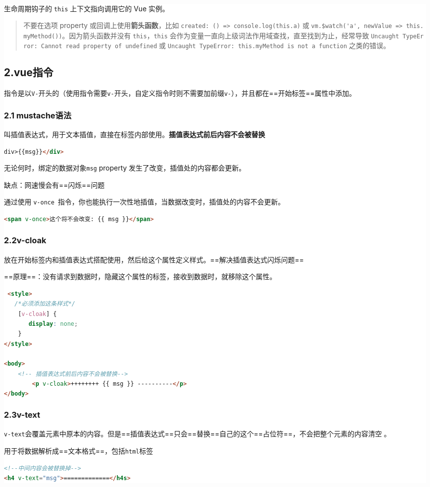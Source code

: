 生命周期钩子的 `this` 上下文指向调用它的 Vue 实例。

> 不要在选项 property 或回调上使用**箭头函数**，比如 `created: () => console.log(this.a)` 或 `vm.$watch('a', newValue => this.myMethod())`。因为箭头函数并没有 `this`，`this` 会作为变量一直向上级词法作用域查找，直至找到为止，经常导致 `Uncaught TypeError: Cannot read property of undefined` 或 `Uncaught TypeError: this.myMethod is not a function` 之类的错误。

## 2.vue指令

指令是以`V-`开头的（使用指令需要`v-`开头，自定义指令时则不需要加前缀`v-`），并且都在==开始标签==属性中添加。

### 2.1 mustache语法

叫插值表达式，用于文本插值，直接在标签内部使用。**插值表达式前后内容不会被替换**

```html
div>{{msg}}</div>
```

无论何时，绑定的数据对象`msg` property 发生了改变，插值处的内容都会更新。

缺点：网速慢会有==闪烁==问题

通过使用 `v-once `指令，你也能执行一次性地插值，当数据改变时，插值处的内容不会更新。

```html
<span v-once>这个将不会改变: {{ msg }}</span>
```

### 2.2v-cloak

放在开始标签内和插值表达式搭配使用，然后给这个属性定义样式。==解决插值表达式闪烁问题==

==原理==：没有请求到数据时，隐藏这个属性的标签，接收到数据时，就移除这个属性。

```html
 <style>
   /*必须添加这条样式*/
    [v-cloak] {
       display: none; 
    }
</style>

<body> 
    <!-- 插值表达式前后内容不会被替换-->
		<p v-cloak>++++++++ {{ msg }} ----------</p>
</body>
```

### 2.3v-text

`v-text`会覆盖元素中原本的内容。但是==插值表达式==只会==替换==自己的这个==占位符==，不会把整个元素的内容清空 。

用于将数据解析成==文本格式==，包括`html`标签

```html
<!--中间内容会被替换掉-->
<h4 v-text="msg">=============</h4s>
```
